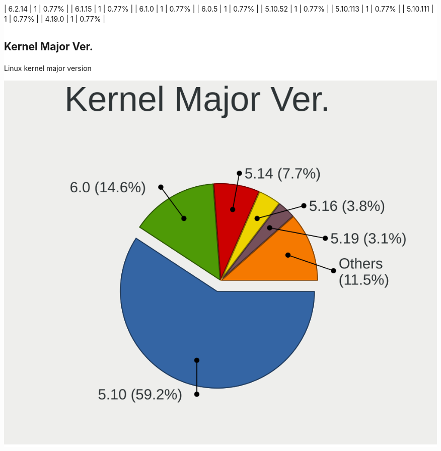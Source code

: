 | 6.2.14   | 1        | 0.77%   |
| 6.1.15   | 1        | 0.77%   |
| 6.1.0    | 1        | 0.77%   |
| 6.0.5    | 1        | 0.77%   |
| 5.10.52  | 1        | 0.77%   |
| 5.10.113 | 1        | 0.77%   |
| 5.10.111 | 1        | 0.77%   |
| 4.19.0   | 1        | 0.77%   |

Kernel Major Ver.
-----------------

Linux kernel major version

![Kernel Major Ver.](./images/pie_chart/os_kernel_major.svg)
